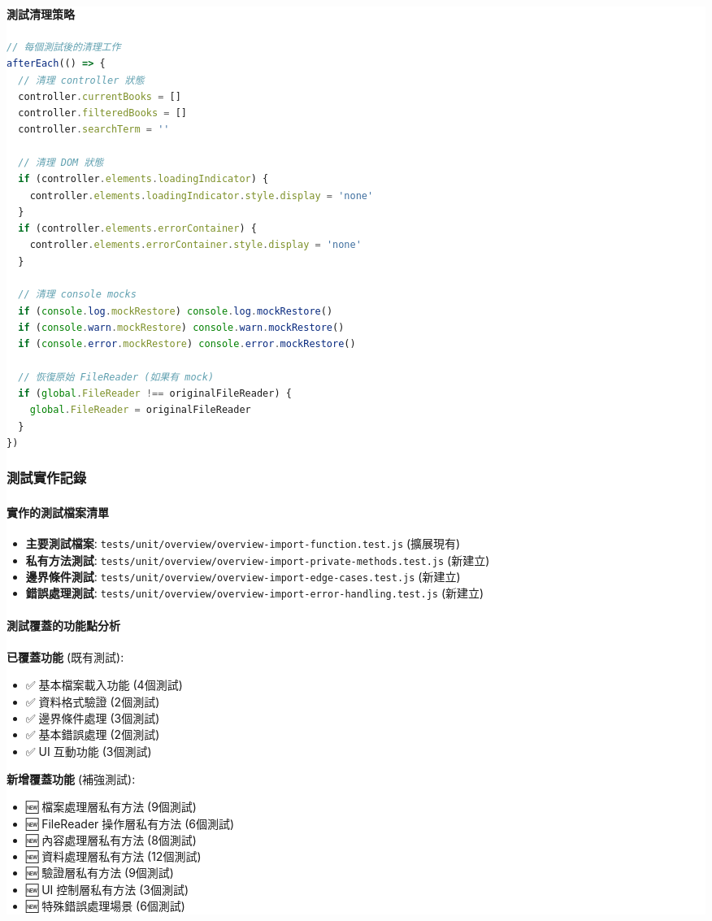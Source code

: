 #### 測試清理策略

```javascript
// 每個測試後的清理工作
afterEach(() => {
  // 清理 controller 狀態
  controller.currentBooks = []
  controller.filteredBooks = []
  controller.searchTerm = ''
  
  // 清理 DOM 狀態
  if (controller.elements.loadingIndicator) {
    controller.elements.loadingIndicator.style.display = 'none'
  }
  if (controller.elements.errorContainer) {
    controller.elements.errorContainer.style.display = 'none'
  }
  
  // 清理 console mocks
  if (console.log.mockRestore) console.log.mockRestore()
  if (console.warn.mockRestore) console.warn.mockRestore()
  if (console.error.mockRestore) console.error.mockRestore()
  
  // 恢復原始 FileReader (如果有 mock)
  if (global.FileReader !== originalFileReader) {
    global.FileReader = originalFileReader
  }
})
```

### 測試實作記錄

#### 實作的測試檔案清單
- **主要測試檔案**: `tests/unit/overview/overview-import-function.test.js` (擴展現有)
- **私有方法測試**: `tests/unit/overview/overview-import-private-methods.test.js` (新建立)
- **邊界條件測試**: `tests/unit/overview/overview-import-edge-cases.test.js` (新建立)
- **錯誤處理測試**: `tests/unit/overview/overview-import-error-handling.test.js` (新建立)

#### 測試覆蓋的功能點分析

**已覆蓋功能** (既有測試):
- ✅ 基本檔案載入功能 (4個測試)
- ✅ 資料格式驗證 (2個測試) 
- ✅ 邊界條件處理 (3個測試)
- ✅ 基本錯誤處理 (2個測試)
- ✅ UI 互動功能 (3個測試)

**新增覆蓋功能** (補強測試):
- 🆕 檔案處理層私有方法 (9個測試)
- 🆕 FileReader 操作層私有方法 (6個測試)
- 🆕 內容處理層私有方法 (8個測試)
- 🆕 資料處理層私有方法 (12個測試)
- 🆕 驗證層私有方法 (9個測試)
- 🆕 UI 控制層私有方法 (3個測試)
- 🆕 特殊錯誤處理場景 (6個測試)
